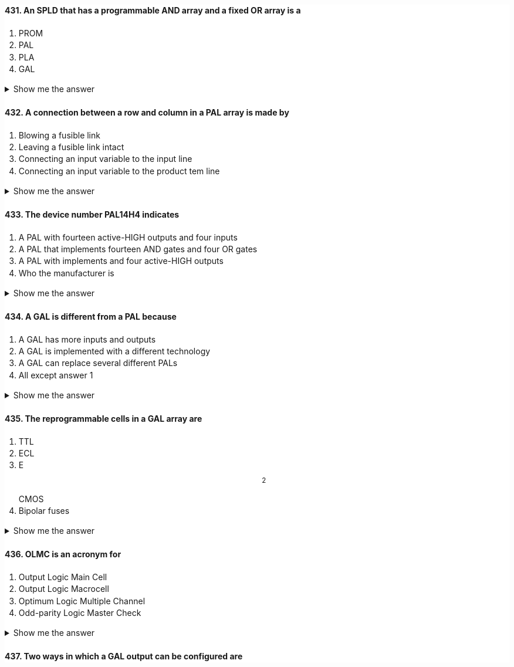 #### 431. An SPLD that has a programmable AND array and a fixed OR array is a

1. PROM
2. PAL
3. PLA
4. GAL

<details><summary>Show me the answer</summary></details>

#### 432. A connection between a row and column in a PAL array is made by

1. Blowing a fusible link
2. Leaving a fusible link intact
3. Connecting an input variable to the input line
4. Connecting an input variable to the product tem line

<details><summary>Show me the answer</summary></details>

#### 433. The device number PAL14H4 indicates

1. A PAL with fourteen active-HIGH outputs and four inputs
2. A PAL that implements fourteen AND gates and four OR gates
3. A PAL with implements and four active-HIGH outputs
4. Who the manufacturer is

<details><summary>Show me the answer</summary></details>

#### 434. A GAL is different from a PAL because

1. A GAL has more inputs and outputs
2. A GAL is implemented with a different technology
3. A GAL can replace several different PALs
4. All except answer 1

<details><summary>Show me the answer</summary></details>

#### 435. The reprogrammable cells in a GAL array are

1. TTL
2. ECL
3. E$$^2$$CMOS
4. Bipolar fuses

<details><summary>Show me the answer</summary></details>

#### 436. OLMC is an acronym for

1. Output Logic Main Cell
2. Output Logic Macrocell
3. Optimum Logic Multiple Channel
4. Odd-parity Logic Master Check

<details><summary>Show me the answer</summary></details>

#### 437. Two ways in which a GAL output can be configured are
